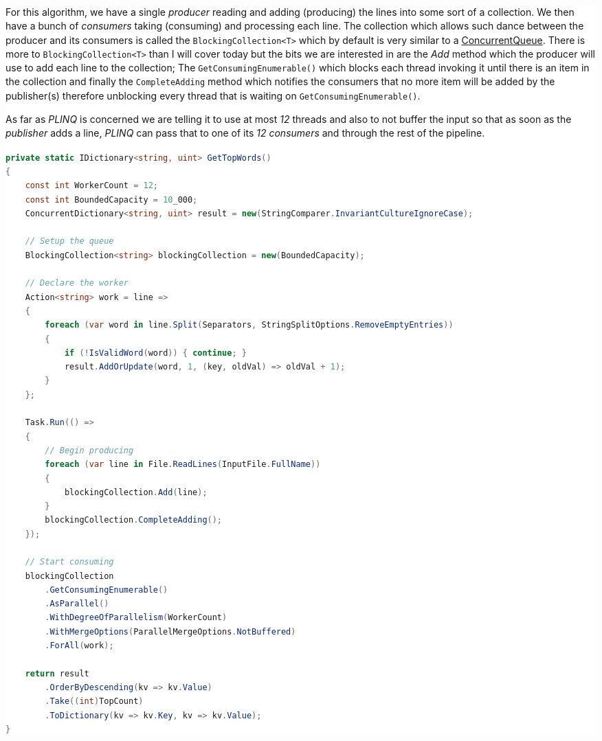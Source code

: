 For this algorithm, we have a single _producer_ reading and adding (producing) the lines into some sort of a collection. We then have a bunch of _consumers_ taking (consuming) and processing each line. The collection which allows such dance between the producer and its consumers is called the `BlockingCollection<T>` which by default is very similar to a [ConcurrentQueue<T>](<https://msdn.microsoft.com/en-us/library/dd267265(v=vs.110).aspx>). There is more to `BlockingCollection<T>` than I will cover today but the bits we are interested in are the _Add_ method which the producer will use to add each line to the collection; The `GetConsumingEnumerable()` which blocks each thread invoking it until there is an item in the collection and finally the `CompleteAdding` method which notifies the consumers that no more item will be added by the publisher(s) therefore unblocking every thread that is waiting on `GetConsumingEnumerable()`.

As far as _PLINQ_ is concerned we are telling it to use at most _12_ threads and also to not buffer the input so that as soon as the _publisher_ adds a line, _PLINQ_ can pass that to one of its _12_ _consumers_ and through the rest of the pipeline.

```csharp
private static IDictionary<string, uint> GetTopWords()
{
    const int WorkerCount = 12;
    const int BoundedCapacity = 10_000;
    ConcurrentDictionary<string, uint> result = new(StringComparer.InvariantCultureIgnoreCase);

    // Setup the queue
    BlockingCollection<string> blockingCollection = new(BoundedCapacity);

    // Declare the worker
    Action<string> work = line =>
    {
        foreach (var word in line.Split(Separators, StringSplitOptions.RemoveEmptyEntries))
        {
            if (!IsValidWord(word)) { continue; }
            result.AddOrUpdate(word, 1, (key, oldVal) => oldVal + 1);
        }
    };

    Task.Run(() =>
    {
        // Begin producing
        foreach (var line in File.ReadLines(InputFile.FullName))
        {
            blockingCollection.Add(line);
        }
        blockingCollection.CompleteAdding();
    });

    // Start consuming
    blockingCollection
        .GetConsumingEnumerable()
        .AsParallel()
        .WithDegreeOfParallelism(WorkerCount)
        .WithMergeOptions(ParallelMergeOptions.NotBuffered)
        .ForAll(work);

    return result
        .OrderByDescending(kv => kv.Value)
        .Take((int)TopCount)
        .ToDictionary(kv => kv.Key, kv => kv.Value);
}
```
